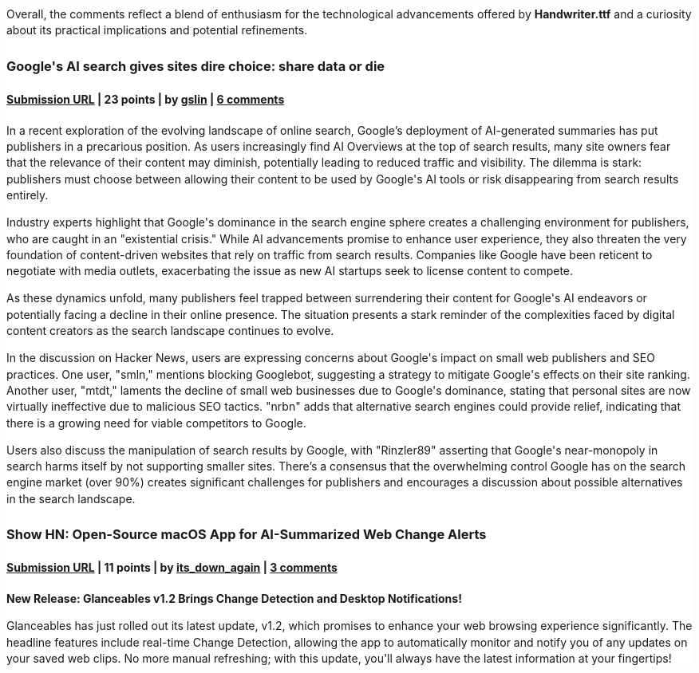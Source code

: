 Overall, the comments reflect a blend of enthusiasm for the technological advancements offered by **Handwriter.ttf** and a curiosity about its practical implications and potential refinements.

### Google's AI search gives sites dire choice: share data or die

#### [Submission URL](https://www.bnnbloomberg.ca/business/technology/2024/08/15/googles-search-dominance-leaves-sites-little-choice-on-ai-scraping/) | 23 points | by [gslin](https://news.ycombinator.com/user?id=gslin) | [6 comments](https://news.ycombinator.com/item?id=41315203)

In a recent exploration of the evolving landscape of online search, Google’s deployment of AI-generated summaries has put publishers in a precarious position. As users increasingly find AI Overviews at the top of search results, many site owners fear that the relevance of their content may diminish, potentially leading to reduced traffic and visibility. The dilemma is stark: publishers must choose between allowing their content to be used by Google's AI tools or risk disappearing from search results entirely.

Industry experts highlight that Google's dominance in the search engine sphere creates a challenging environment for publishers, who are caught in an "existential crisis." While AI advancements promise to enhance user experience, they also threaten the very foundation of content-driven websites that rely on traffic from search results. Companies like Google have been reticent to negotiate with media outlets, exacerbating the issue as new AI startups seek to license content to compete.

As these dynamics unfold, many publishers feel trapped between surrendering their content for Google's AI endeavors or potentially facing a decline in their online presence. The situation presents a stark reminder of the complexities faced by digital content creators as the search landscape continues to evolve.

In the discussion on Hacker News, users are expressing concerns about Google's impact on small web publishers and SEO practices. One user, "smln," mentions blocking Googlebot, suggesting a strategy to mitigate Google's effects on their site ranking. Another user, "mtdt," laments the decline of small web businesses due to Google's dominance, stating that personal sites are now virtually ineffective due to malicious SEO tactics. "nrbn" adds that alternative search engines could provide relief, indicating that there is a growing need for viable competitors to Google.

Users also discuss the manipulation of search results by Google, with "Rinzler89" asserting that Google's near-monopoly in search harms itself by not supporting smaller sites. There’s a consensus that the overwhelming control Google has on the search engine market (over 90%) creates significant challenges for publishers and encourages a discussion about possible alternatives in the search landscape.

### Show HN: Open-Source macOS App for AI-Summarized Web Change Alerts

#### [Submission URL](https://github.com/devin-liu/glanceables/releases/tag/v1.2.0) | 11 points | by [its_down_again](https://news.ycombinator.com/user?id=its_down_again) | [3 comments](https://news.ycombinator.com/item?id=41305487)

**New Release: Glanceables v1.2 Brings Change Detection and Desktop Notifications!**

Glanceables has just rolled out its latest update, v1.2, which promises to enhance your web browsing experience significantly. The headline features include real-time Change Detection, allowing the app to automatically monitor and notify you of any updates on your saved web clips. No more manual refreshing; with this update, you'll always have the latest information at your fingertips!

